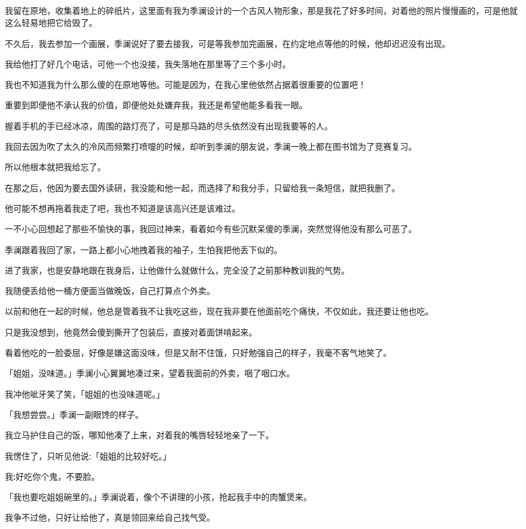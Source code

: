 我留在原地，收集着地上的碎纸片，这里面有我为季澜设计的一个古风人物形象，那是我花了好多时间，对着他的照片慢慢画的，可是他就这么轻易地把它给毁了。


不久后，我去参加一个画展，季澜说好了要去接我，可是等我参加完画展，在约定地点等他的时候，他却迟迟没有出现。


我给他打了好几个电话，可他一个也没接，我失落地在那里等了三个多小时。


我也不知道我为什么那么傻的在原地等他。可能是因为，在我心里他依然占据着很重要的位置吧！


重要到即便他不承认我的价值，即便他处处嫌弃我，我还是希望他能多看我一眼。


握着手机的手已经冰凉，周围的路灯亮了，可是那马路的尽头依然没有出现我要等的人。


我回去因为吹了太久的冷风而频繁打喷嚏的时候，却听到季澜的朋友说，季澜一晚上都在图书馆为了竞赛复习。


所以他根本就把我给忘了。


在那之后，他因为要去国外读研，我没能和他一起，而选择了和我分手，只留给我一条短信，就把我删了。


他可能不想再拖着我走了吧，我也不知道是该高兴还是该难过。


一不小心回想起了那些不愉快的事，我回过神来，看着如今有些沉默呆傻的季澜，突然觉得他没有那么可恶了。


季澜跟着我回了家，一路上都小心地拽着我的袖子，生怕我把他丢下似的。


进了我家，也是安静地跟在我身后，让他做什么就做什么，完全没了之前那种教训我的气势。


我随便丢给他一桶方便面当做晚饭，自己打算点个外卖。


以前和他在一起的时候，他总是管着我不让我吃这些，现在我非要在他面前吃个痛快，不仅如此，我还要让他也吃。


只是我没想到，他竟然会傻到撕开了包装后，直接对着面饼啃起来。


看着他吃的一脸委屈，好像是嫌这面没味，但是又耐不住饿，只好勉强自己的样子，我毫不客气地笑了。


「姐姐，没味道。」季澜小心翼翼地凑过来，望着我面前的外卖，咽了咽口水。


我冲他呲牙笑了笑，「姐姐的也没味道呢。」


「我想尝尝。」季澜一副眼馋的样子。


我立马护住自己的饭，哪知他凑了上来，对着我的嘴唇轻轻地亲了一下。


我愣住了，只听见他说:「姐姐的比较好吃。」


我:好吃你个鬼，不要脸。


「我也要吃姐姐碗里的。」季澜说着，像个不讲理的小孩，抢起我手中的肉蟹煲来。


我争不过他，只好让给他了，真是领回来给自己找气受。
